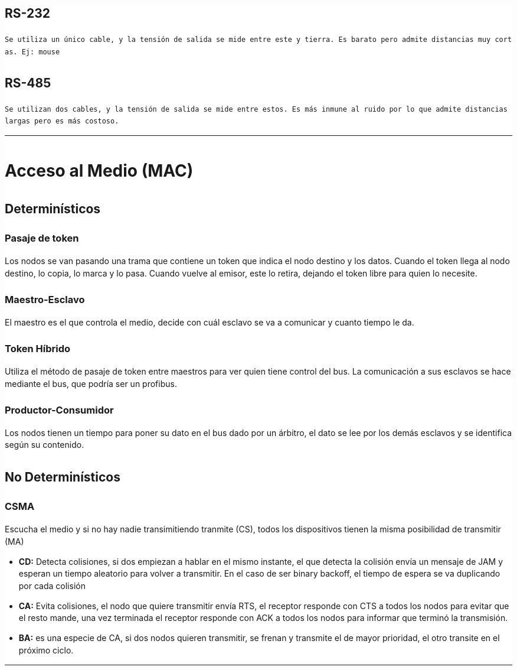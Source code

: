   ## RS-232
    Se utiliza un único cable, y la tensión de salida se mide entre este y tierra. Es barato pero admite distancias muy cortas. Ej: mouse

  ## RS-485
    Se utilizan dos cables, y la tensión de salida se mide entre estos. Es más inmune al ruido por lo que admite distancias largas pero es más costoso.
----
# Acceso al Medio (MAC)

## Determinísticos

### Pasaje de token
  Los nodos se van pasando una trama que contiene un token que indica el nodo destino y los datos. Cuando el token llega al nodo destino, lo copia, lo marca y lo pasa. Cuando vuelve al emisor, este lo retira, dejando el token libre para quien lo necesite.

### Maestro-Esclavo
  El maestro es el que controla el medio, decide con cuál esclavo se va a comunicar y cuanto tiempo le da.

### Token Híbrido
  Utiliza el método de pasaje de token entre maestros para ver quien tiene control del bus.
  La comunicación a sus esclavos se hace mediante el bus, que podría ser un profibus.

### Productor-Consumidor
  Los nodos tienen un tiempo para poner su dato en el bus dado por un árbitro, el dato se lee por los demás esclavos y se identifica según su contenido.

## No Determinísticos

### CSMA
  Escucha el medio y si no hay nadie transimitiendo tranmite (CS), todos los dispositivos tienen la misma posibilidad de transmitir (MA)

  - **CD:** Detecta colisiones, si dos empiezan a hablar en el mismo instante, el que detecta la colisión envía un mensaje de JAM y esperan un tiempo aleatorio para volver a transmitir. En el caso de ser binary backoff, el tiempo de espera se va duplicando por cada colisión

  - **CA:** Evita colisiones,  el nodo que quiere transmitir envía RTS, el receptor responde con CTS a todos los nodos para evitar que el resto mande, una vez terminada el receptor responde con ACK a todos los nodos para informar que terminó la transmisión.

  - **BA:** es una especie de CA, si dos nodos quieren transmitir, se frenan y transmite el de mayor prioridad, el otro transite en el próximo ciclo.
---
